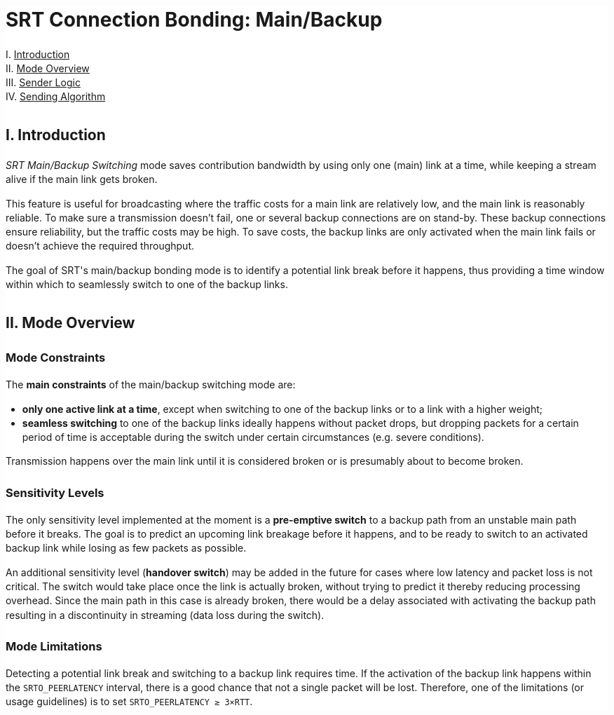 # SRT Connection Bonding: Main/Backup

I. [Introduction](#i-introduction)  
II. [Mode Overview](#ii-mode-overview)  
III. [Sender Logic](#iii-sender-logic)  
IV. [Sending Algorithm](#iV-sending-algorithm)  

## I. Introduction

*SRT Main/Backup Switching* mode saves contribution bandwidth by using only one (main) link at a time, while keeping a stream alive if the main link gets broken.

This feature is useful for broadcasting where the traffic costs for a main link are relatively low, and the main link is reasonably reliable. To make sure a transmission doesn’t fail, one or several backup connections are on stand-by. These backup connections ensure reliability, but the traffic costs may be high. To save costs, the backup links are only activated when the main link fails or doesn’t achieve the required throughput.

The goal of SRT's main/backup bonding mode is to identify a potential link break before it happens, thus providing a time window within which to seamlessly switch to one of the backup links.

## II. Mode Overview

### Mode Constraints

The **main constraints** of the main/backup switching mode are:

- **only one active link at a time**, except when switching to one of the backup links or to a link with a higher weight;
- **seamless switching** to one of the backup links ideally happens without packet drops, but dropping packets for a certain period of time is acceptable during the switch under certain circumstances (e.g. severe conditions).

Transmission happens over the main link until it is considered broken or is presumably about to become broken.

### Sensitivity Levels

The only sensitivity level implemented at the moment is a **pre-emptive switch** to a backup path from an unstable main path before it breaks. The goal is to predict an upcoming link breakage before it happens, and to be ready to switch to an activated backup link while losing as few packets as possible.

An additional sensitivity level (**handover switch**) may be added in the future for cases where low latency and packet loss is not critical. The switch would take place once the link is actually broken, without trying to predict it thereby reducing processing overhead. Since the main path in this case is already broken, there would be a delay associated with activating the backup path resulting in a discontinuity in streaming (data loss during the switch).

### Mode Limitations

Detecting a potential link break and switching to a backup link requires time. If the activation of the backup link happens within the `SRTO_PEERLATENCY` interval, there is a good chance that not a single packet will be lost. Therefore, one of the limitations (or usage guidelines) is to set `SRTO_PEERLATENCY ≥ 3×RTT`.
